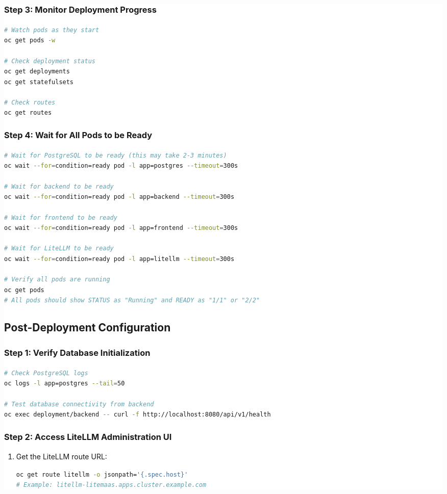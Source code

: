 ### Step 3: Monitor Deployment Progress

```bash
# Watch pods as they start
oc get pods -w

# Check deployment status
oc get deployments
oc get statefulsets

# Check routes
oc get routes
```

### Step 4: Wait for All Pods to be Ready

```bash
# Wait for PostgreSQL to be ready (this may take 2-3 minutes)
oc wait --for=condition=ready pod -l app=postgres --timeout=300s

# Wait for backend to be ready
oc wait --for=condition=ready pod -l app=backend --timeout=300s

# Wait for frontend to be ready
oc wait --for=condition=ready pod -l app=frontend --timeout=300s

# Wait for LiteLLM to be ready
oc wait --for=condition=ready pod -l app=litellm --timeout=300s

# Verify all pods are running
oc get pods
# All pods should show STATUS as "Running" and READY as "1/1" or "2/2"
```

## Post-Deployment Configuration

### Step 1: Verify Database Initialization

```bash
# Check PostgreSQL logs
oc logs -l app=postgres --tail=50

# Test database connectivity from backend
oc exec deployment/backend -- curl -f http://localhost:8080/api/v1/health
```

### Step 2: Access LiteLLM Administration UI

1. Get the LiteLLM route URL:

   ```bash
   oc get route litellm -o jsonpath='{.spec.host}'
   # Example: litellm-litemaas.apps.cluster.example.com
   ```
